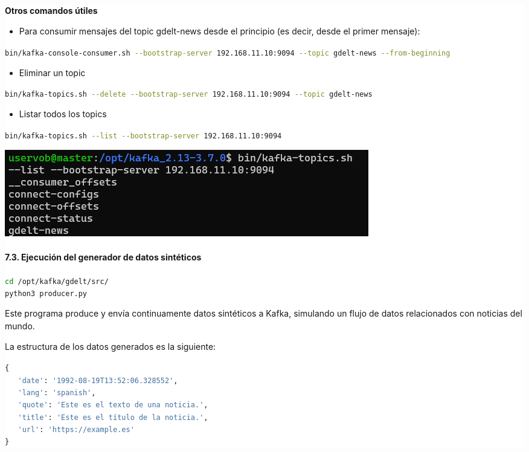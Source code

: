 **Otros comandos útiles**

- Para consumir mensajes del topic gdelt-news desde el principio (es decir, desde el primer mensaje):

```bash
bin/kafka-console-consumer.sh --bootstrap-server 192.168.11.10:9094 --topic gdelt-news --from-beginning
```
- Eliminar un topic

```bash
bin/kafka-topics.sh --delete --bootstrap-server 192.168.11.10:9094 --topic gdelt-news
```

- Listar todos los topics

```bash
bin/kafka-topics.sh --list --bootstrap-server 192.168.11.10:9094
```

![kafka-topic-list](img/kafka-topic-list.png)

#### 7.3. Ejecución del generador de datos sintéticos

```bash
cd /opt/kafka/gdelt/src/
python3 producer.py 
```
Este programa produce y envía continuamente datos sintéticos a Kafka, simulando un flujo de datos relacionados con noticias del mundo.

La estructura de los datos generados es la siguiente:

```python
{
   'date': '1992-08-19T13:52:06.328552', 
   'lang': 'spanish', 
   'quote': 'Este es el texto de una noticia.', 
   'title': 'Este es el título de la noticia.', 
   'url': 'https://example.es'
}
```
